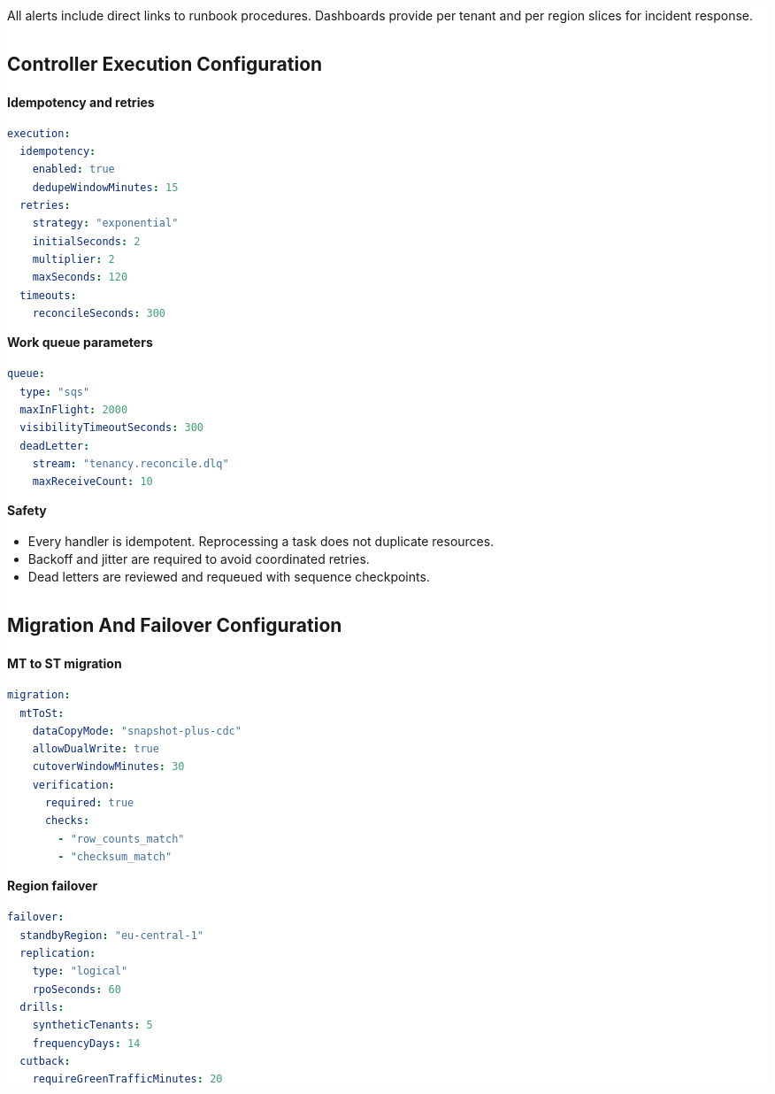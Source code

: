 All alerts include direct links to runbook procedures. Dashboards provide per tenant and per region slices for incident response.

## Controller Execution Configuration

**Idempotency and retries**
```yaml
execution:
  idempotency:
    enabled: true
    dedupeWindowMinutes: 15
  retries:
    strategy: "exponential"
    initialSeconds: 2
    multiplier: 2
    maxSeconds: 120
  timeouts:
    reconcileSeconds: 300
```

**Work queue parameters**
```yaml
queue:
  type: "sqs"
  maxInFlight: 2000
  visibilityTimeoutSeconds: 300
  deadLetter:
    stream: "tenancy.reconcile.dlq"
    maxReceiveCount: 10
```

**Safety**
- Every handler is idempotent. Reprocessing a task does not duplicate resources.
- Backoff and jitter are required to avoid coordinated retries.
- Dead letters are reviewed and requeued with sequence checkpoints.

## Migration And Failover Configuration

**MT to ST migration**
```yaml
migration:
  mtToSt:
    dataCopyMode: "snapshot-plus-cdc"
    allowDualWrite: true
    cutoverWindowMinutes: 30
    verification:
      required: true
      checks:
        - "row_counts_match"
        - "checksum_match"
```

**Region failover**
```yaml
failover:
  standbyRegion: "eu-central-1"
  replication:
    type: "logical"
    rpoSeconds: 60
  drills:
    syntheticTenants: 5
    frequencyDays: 14
  cutback:
    requireGreenTrafficMinutes: 20
```
